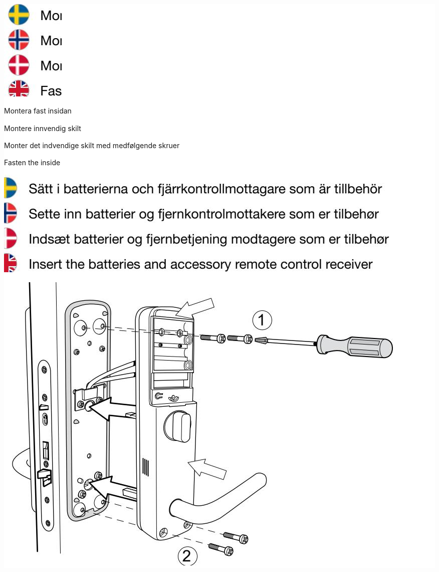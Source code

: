 ![](_page_7_Picture_0.jpeg)

Montera fast insidan

Montere innvendig skilt

Monter det indvendige skilt med medfølgende skruer

Fasten the inside

![](_page_7_Figure_5.jpeg)

![](_page_7_Picture_6.jpeg)
